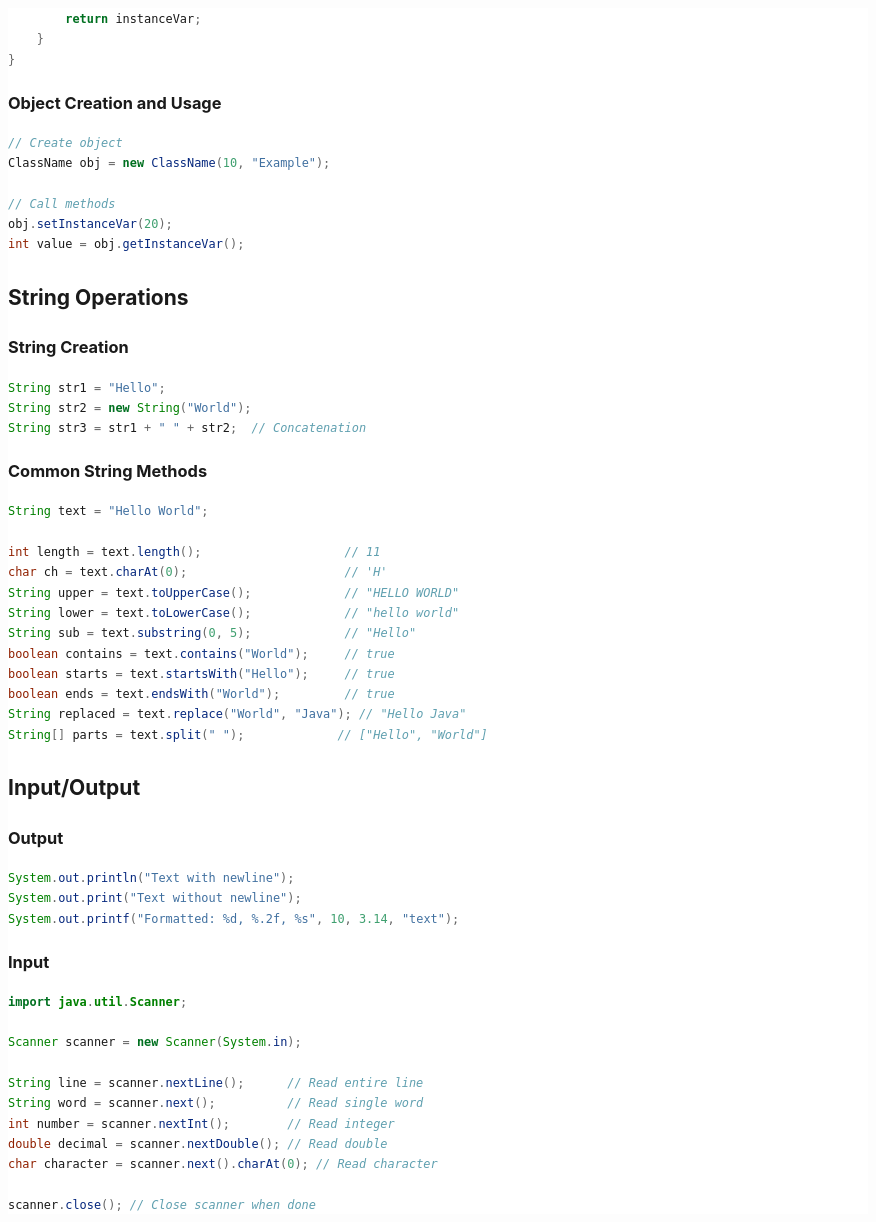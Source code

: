 ```java
        return instanceVar;
    }
}
```

### Object Creation and Usage
```java
// Create object
ClassName obj = new ClassName(10, "Example");

// Call methods
obj.setInstanceVar(20);
int value = obj.getInstanceVar();
```

## String Operations

### String Creation
```java
String str1 = "Hello";
String str2 = new String("World");
String str3 = str1 + " " + str2;  // Concatenation
```

### Common String Methods
```java
String text = "Hello World";

int length = text.length();                    // 11
char ch = text.charAt(0);                      // 'H'
String upper = text.toUpperCase();             // "HELLO WORLD"
String lower = text.toLowerCase();             // "hello world"
String sub = text.substring(0, 5);             // "Hello"
boolean contains = text.contains("World");     // true
boolean starts = text.startsWith("Hello");     // true
boolean ends = text.endsWith("World");         // true
String replaced = text.replace("World", "Java"); // "Hello Java"
String[] parts = text.split(" ");             // ["Hello", "World"]
```

## Input/Output

### Output
```java
System.out.println("Text with newline");
System.out.print("Text without newline");
System.out.printf("Formatted: %d, %.2f, %s", 10, 3.14, "text");
```

### Input
```java
import java.util.Scanner;

Scanner scanner = new Scanner(System.in);

String line = scanner.nextLine();      // Read entire line
String word = scanner.next();          // Read single word
int number = scanner.nextInt();        // Read integer
double decimal = scanner.nextDouble(); // Read double
char character = scanner.next().charAt(0); // Read character

scanner.close(); // Close scanner when done
```
